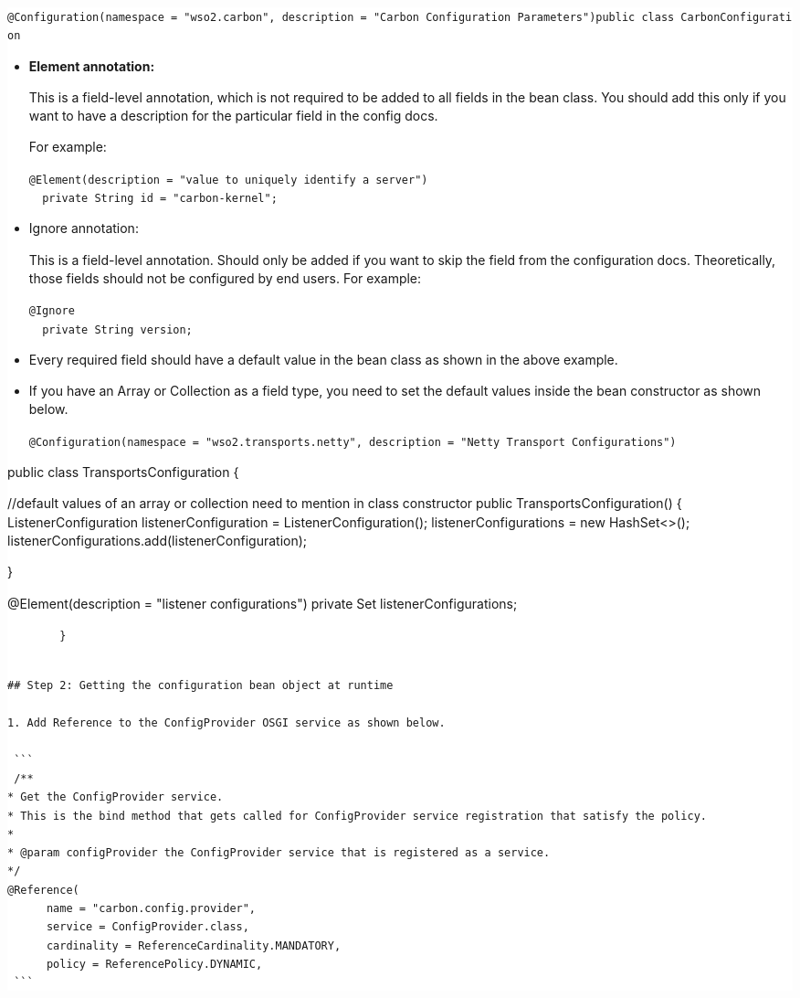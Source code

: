  ```
 @Configuration(namespace = "wso2.carbon", description = "Carbon Configuration Parameters")public class CarbonConfiguration
 ```

* **Element annotation:** 

  This is a field-level annotation, which is not required to be added to all fields in the bean class. You should add this only if you want to have a description for the particular field in the config docs.
  
	 For example: 
  ```
  @Element(description = "value to uniquely identify a server")
   	private String id = "carbon-kernel";
    ```

* Ignore annotation:
  
  This is a field-level annotation. Should only be added if you want to skip the field from the configuration docs. Theoretically, those fields should not be configured by end users. 
	 For example:
  ```
  @Ignore
   	private String version;
    ```

* Every required field should have a default value in the bean class as shown in the above example.
* If you have an Array or Collection as a field type, you need to set the default values inside the bean constructor as shown below.
   
   ```
   @Configuration(namespace = "wso2.transports.netty", description = "Netty Transport Configurations")
public class TransportsConfiguration {

   //default values of an array or collection need to mention in class constructor
   public TransportsConfiguration() {
       ListenerConfiguration listenerConfiguration = ListenerConfiguration();
       listenerConfigurations = new HashSet<>();
       listenerConfigurations.add(listenerConfiguration);

   }

   @Element(description = "listener configurations")
   private Set<ListenerConfiguration> listenerConfigurations;

            }
````

## Step 2: Getting the configuration bean object at runtime

1. Add Reference to the ConfigProvider OSGI service as shown below.

 ```
 /**
* Get the ConfigProvider service.
* This is the bind method that gets called for ConfigProvider service registration that satisfy the policy.
*
* @param configProvider the ConfigProvider service that is registered as a service.
*/
@Reference(
      name = "carbon.config.provider",
      service = ConfigProvider.class,
      cardinality = ReferenceCardinality.MANDATORY,
      policy = ReferencePolicy.DYNAMIC,
 ```